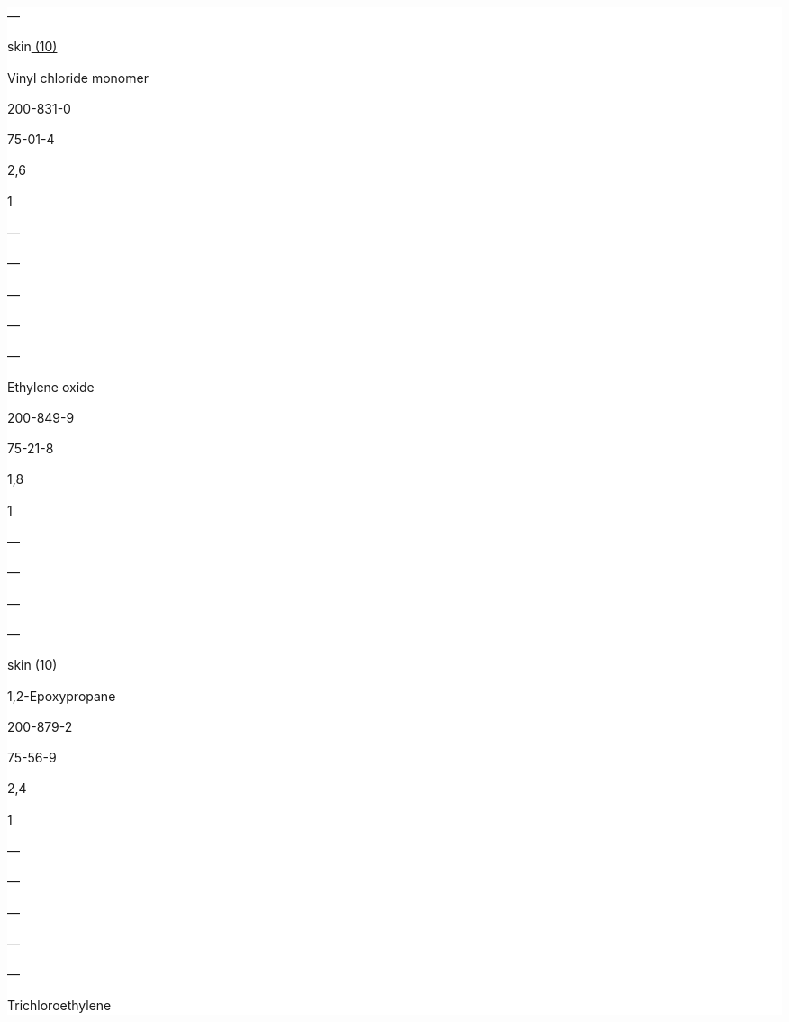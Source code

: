 —

skin[ (10)](#ntr10-L_2019030EN.01011802-E0010)

Vinyl chloride monomer

200-831-0

75-01-4

2,6

1

—

—

—

—

—

Ethylene oxide

200-849-9

75-21-8

1,8

1

—

—

—

—

skin[ (10)](#ntr10-L_2019030EN.01011802-E0010)

1,2-Epoxypropane

200-879-2

75-56-9

2,4

1

—

—

—

—

—

Trichloroethylene
